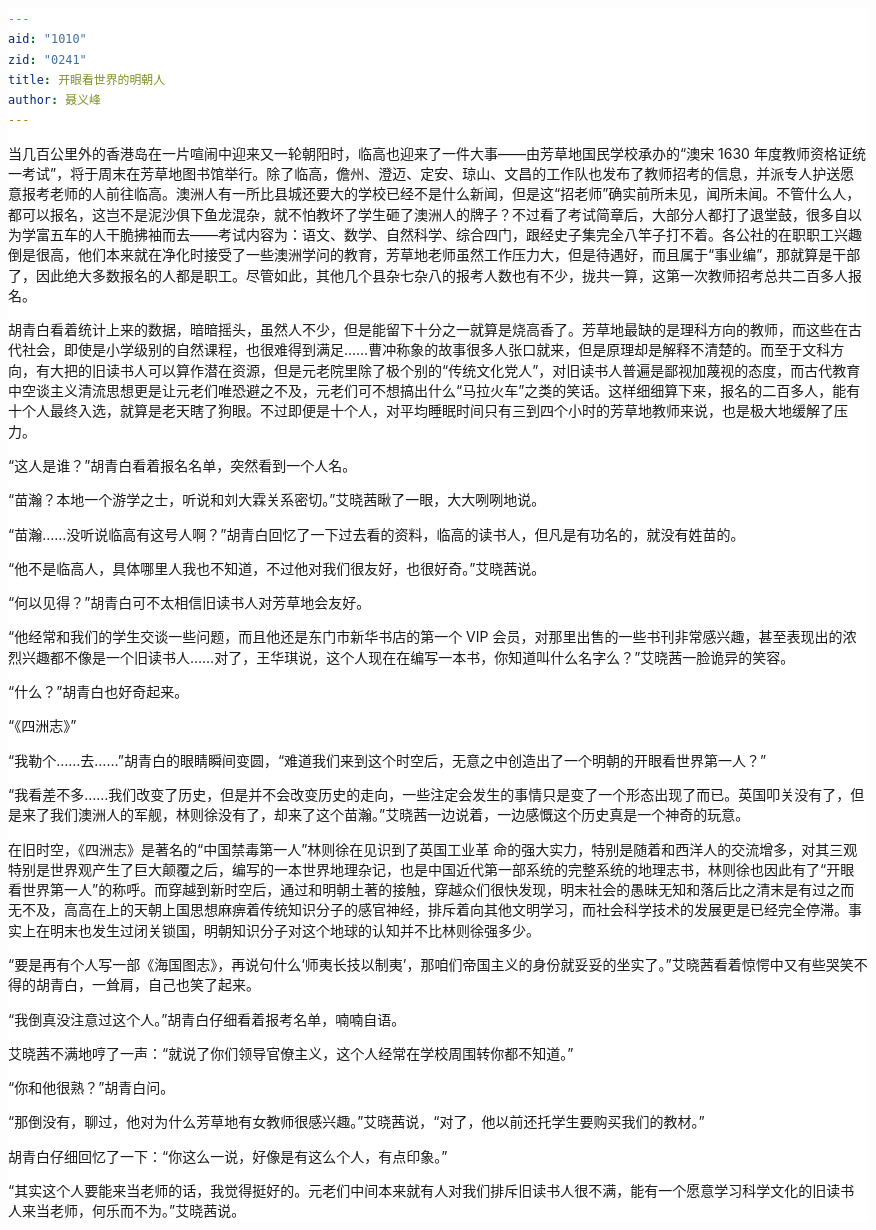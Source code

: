 ```yaml
---
aid: "1010"
zid: "0241"
title: 开眼看世界的明朝人
author: 聂义峰
---
```


当几百公里外的香港岛在一片喧闹中迎来又一轮朝阳时，临高也迎来了一件大事——由芳草地国民学校承办的“澳宋 1630 年度教师资格证统一考试”，将于周末在芳草地图书馆举行。除了临高，儋州、澄迈、定安、琼山、文昌的工作队也发布了教师招考的信息，并派专人护送愿意报考老师的人前往临高。澳洲人有一所比县城还要大的学校已经不是什么新闻，但是这“招老师”确实前所未见，闻所未闻。不管什么人，都可以报名，这岂不是泥沙俱下鱼龙混杂，就不怕教坏了学生砸了澳洲人的牌子？不过看了考试简章后，大部分人都打了退堂鼓，很多自以为学富五车的人干脆拂袖而去——考试内容为：语文、数学、自然科学、综合四门，跟经史子集完全八竿子打不着。各公社的在职职工兴趣倒是很高，他们本来就在净化时接受了一些澳洲学问的教育，芳草地老师虽然工作压力大，但是待遇好，而且属于“事业编”，那就算是干部了，因此绝大多数报名的人都是职工。尽管如此，其他几个县杂七杂八的报考人数也有不少，拢共一算，这第一次教师招考总共二百多人报名。

胡青白看着统计上来的数据，暗暗摇头，虽然人不少，但是能留下十分之一就算是烧高香了。芳草地最缺的是理科方向的教师，而这些在古代社会，即使是小学级别的自然课程，也很难得到满足……曹冲称象的故事很多人张口就来，但是原理却是解释不清楚的。而至于文科方向，有大把的旧读书人可以算作潜在资源，但是元老院里除了极个别的“传统文化党人”，对旧读书人普遍是鄙视加蔑视的态度，而古代教育中空谈主义清流思想更是让元老们唯恐避之不及，元老们可不想搞出什么“马拉火车”之类的笑话。这样细细算下来，报名的二百多人，能有十个人最终入选，就算是老天瞎了狗眼。不过即便是十个人，对平均睡眠时间只有三到四个小时的芳草地教师来说，也是极大地缓解了压力。

“这人是谁？”胡青白看着报名名单，突然看到一个人名。

“苗瀚？本地一个游学之士，听说和刘大霖关系密切。”艾晓茜瞅了一眼，大大咧咧地说。

“苗瀚……没听说临高有这号人啊？”胡青白回忆了一下过去看的资料，临高的读书人，但凡是有功名的，就没有姓苗的。

“他不是临高人，具体哪里人我也不知道，不过他对我们很友好，也很好奇。”艾晓茜说。

“何以见得？”胡青白可不太相信旧读书人对芳草地会友好。

“他经常和我们的学生交谈一些问题，而且他还是东门市新华书店的第一个 VIP 会员，对那里出售的一些书刊非常感兴趣，甚至表现出的浓烈兴趣都不像是一个旧读书人……对了，王华琪说，这个人现在在编写一本书，你知道叫什么名字么？”艾晓茜一脸诡异的笑容。

“什么？”胡青白也好奇起来。

“《四洲志》”

“我勒个……去……”胡青白的眼睛瞬间变圆，“难道我们来到这个时空后，无意之中创造出了一个明朝的开眼看世界第一人？”

“我看差不多……我们改变了历史，但是并不会改变历史的走向，一些注定会发生的事情只是变了一个形态出现了而已。英国叩关没有了，但是来了我们澳洲人的军舰，林则徐没有了，却来了这个苗瀚。”艾晓茜一边说着，一边感慨这个历史真是一个神奇的玩意。

在旧时空，《四洲志》是著名的“中国禁毒第一人”林则徐在见识到了英国工业革 命的强大实力，特别是随着和西洋人的交流增多，对其三观特别是世界观产生了巨大颠覆之后，编写的一本世界地理杂记，也是中国近代第一部系统的完整系统的地理志书，林则徐也因此有了“开眼看世界第一人”的称呼。而穿越到新时空后，通过和明朝土著的接触，穿越众们很快发现，明末社会的愚昧无知和落后比之清末是有过之而无不及，高高在上的天朝上国思想麻痹着传统知识分子的感官神经，排斥着向其他文明学习，而社会科学技术的发展更是已经完全停滞。事实上在明末也发生过闭关锁国，明朝知识分子对这个地球的认知并不比林则徐强多少。

“要是再有个人写一部《海国图志》，再说句什么‘师夷长技以制夷’，那咱们帝国主义的身份就妥妥的坐实了。”艾晓茜看着惊愕中又有些哭笑不得的胡青白，一耸肩，自己也笑了起来。

“我倒真没注意过这个人。”胡青白仔细看着报考名单，喃喃自语。

艾晓茜不满地哼了一声：“就说了你们领导官僚主义，这个人经常在学校周围转你都不知道。”

“你和他很熟？”胡青白问。

“那倒没有，聊过，他对为什么芳草地有女教师很感兴趣。”艾晓茜说，“对了，他以前还托学生要购买我们的教材。”

胡青白仔细回忆了一下：“你这么一说，好像是有这么个人，有点印象。”

“其实这个人要能来当老师的话，我觉得挺好的。元老们中间本来就有人对我们排斥旧读书人很不满，能有一个愿意学习科学文化的旧读书人来当老师，何乐而不为。”艾晓茜说。
